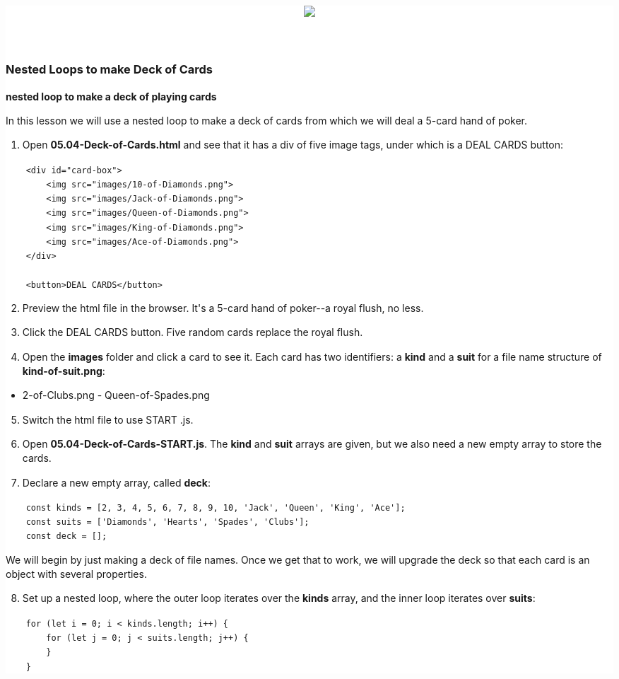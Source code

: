 

<p align="center">
<img src="../../images/lessons/ND-JS-Bootcamp-Lesson-Banner-0504.jpg">
</p>

<br>

### Nested Loops to make Deck of Cards

**nested loop to make a deck of playing cards**

In this lesson we will use a nested loop to make a deck of cards from which we will deal a 5-card hand of poker.

1. Open **05.04-Deck-of-Cards.html** and see that it has a div of five image tags, under which is a DEAL CARDS button:

```
    <div id="card-box">
        <img src="images/10-of-Diamonds.png">
        <img src="images/Jack-of-Diamonds.png">
        <img src="images/Queen-of-Diamonds.png">
        <img src="images/King-of-Diamonds.png">
        <img src="images/Ace-of-Diamonds.png">
    </div>

    <button>DEAL CARDS</button>
```

2. Preview the html file in the browser. It's a 5-card hand of poker--a royal flush, no less.

3. Click the DEAL CARDS button. Five random cards replace the royal flush.

4. Open the **images** folder and click a card to see it. Each card has two identifiers: a **kind** and a **suit** for a file name structure of **kind-of-suit.png**:

- 2-of-Clubs.png - Queen-of-Spades.png

5. Switch the html file to use START .js.

6. Open **05.04-Deck-of-Cards-START.js**. The **kind** and **suit** arrays are given, but we also need a new empty array to store the cards.

7. Declare a new empty array, called **deck**:

```
    const kinds = [2, 3, 4, 5, 6, 7, 8, 9, 10, 'Jack', 'Queen', 'King', 'Ace'];
    const suits = ['Diamonds', 'Hearts', 'Spades', 'Clubs'];
    const deck = [];
```

We will begin by just making a deck of file names. Once we get that to work, we will upgrade the deck so that each card is an object with several properties.

8. Set up a nested loop, where the outer loop iterates over the **kinds** array, and the inner loop iterates over **suits**:

```
    for (let i = 0; i < kinds.length; i++) {
        for (let j = 0; j < suits.length; j++) {
        }
    }
```

